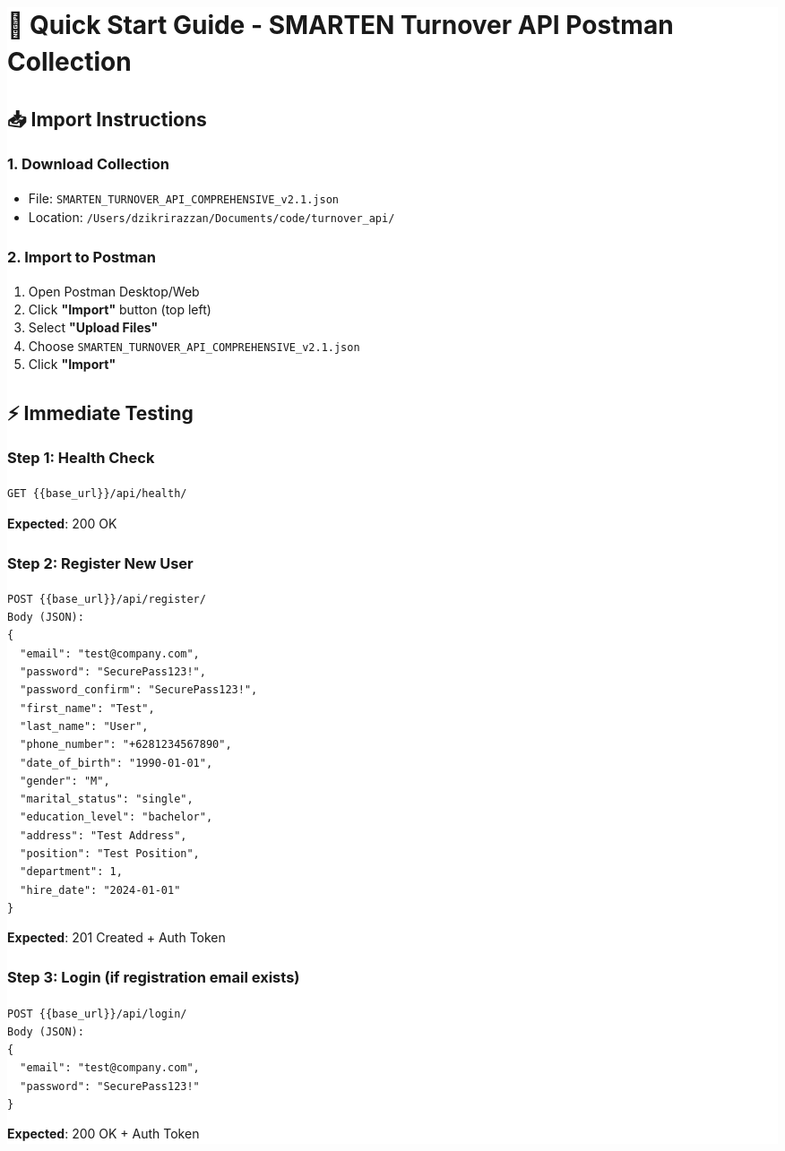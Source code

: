 # 🚀 Quick Start Guide - SMARTEN Turnover API Postman Collection

## 📥 Import Instructions

### 1. Download Collection
- File: `SMARTEN_TURNOVER_API_COMPREHENSIVE_v2.1.json`
- Location: `/Users/dzikrirazzan/Documents/code/turnover_api/`

### 2. Import to Postman
1. Open Postman Desktop/Web
2. Click **"Import"** button (top left)
3. Select **"Upload Files"**
4. Choose `SMARTEN_TURNOVER_API_COMPREHENSIVE_v2.1.json`
5. Click **"Import"**

## ⚡ Immediate Testing

### Step 1: Health Check
```
GET {{base_url}}/api/health/
```
**Expected**: 200 OK

### Step 2: Register New User
```
POST {{base_url}}/api/register/
Body (JSON):
{
  "email": "test@company.com",
  "password": "SecurePass123!",
  "password_confirm": "SecurePass123!",
  "first_name": "Test",
  "last_name": "User",
  "phone_number": "+6281234567890",
  "date_of_birth": "1990-01-01",
  "gender": "M",
  "marital_status": "single",
  "education_level": "bachelor",
  "address": "Test Address",
  "position": "Test Position",
  "department": 1,
  "hire_date": "2024-01-01"
}
```
**Expected**: 201 Created + Auth Token

### Step 3: Login (if registration email exists)
```
POST {{base_url}}/api/login/
Body (JSON):
{
  "email": "test@company.com",
  "password": "SecurePass123!"
}
```
**Expected**: 200 OK + Auth Token
